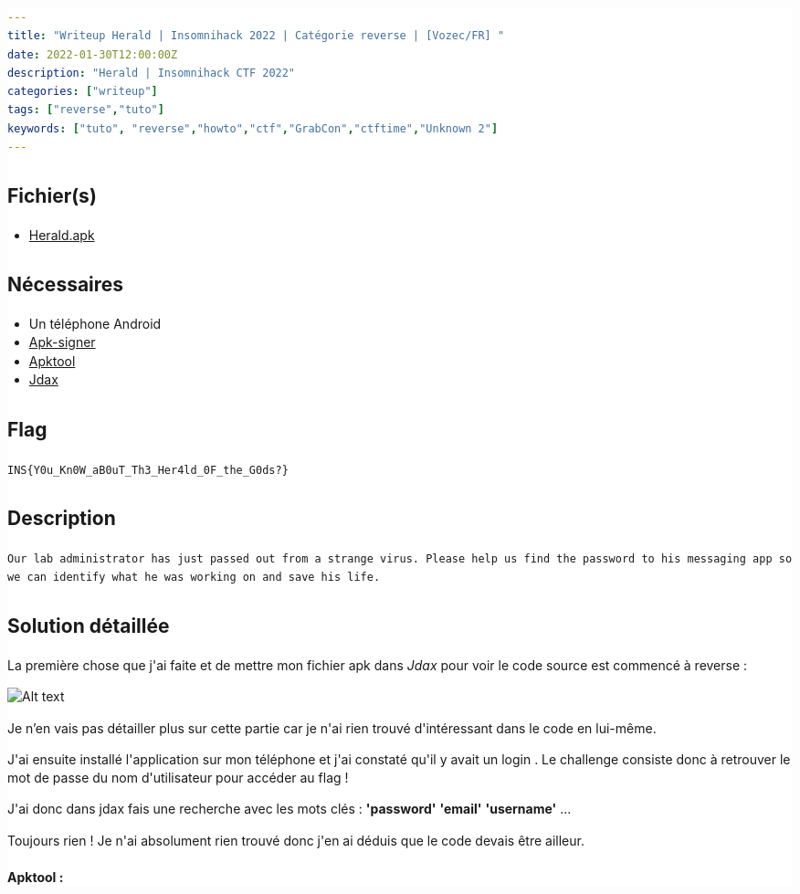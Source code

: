 ```yaml
---
title: "Writeup Herald | Insomnihack 2022 | Catégorie reverse | [Vozec/FR] "
date: 2022-01-30T12:00:00Z
description: "Herald | Insomnihack CTF 2022"
categories: ["writeup"]
tags: ["reverse","tuto"]
keywords: ["tuto", "reverse","howto","ctf","GrabCon","ctftime","Unknown 2"]
---
```


## Fichier(s)
- [Herald.apk](./files/Original.apk)

## Nécessaires
- Un téléphone Android
- [Apk-signer](https://play.google.com/store/apps/details?id=com.haibison.apksigner)
- [Apktool](https://ibotpeaches.github.io/Apktool/)
- [Jdax](https://github.com/skylot/jadx)

## Flag
```
INS{Y0u_Kn0W_aB0uT_Th3_Her4ld_0F_the_G0ds?}
```

## Description
```
Our lab administrator has just passed out from a strange virus. Please help us find the password to his messaging app so we can identify what he was working on and save his life.
```

## Solution détaillée

La première chose que j'ai faite et de mettre mon fichier apk dans *Jdax* pour voir le code source est commencé à reverse :

![Alt text](./img/jdax.png "jdax")

Je n’en vais pas détailler plus sur cette partie car je n'ai rien trouvé d'intéressant dans le code en lui-même.

J'ai ensuite installé l'application sur mon téléphone et j'ai constaté qu'il y avait un login .
Le challenge consiste donc à retrouver le mot de passe du nom d'utilisateur pour accéder au flag !

J'ai donc dans jdax fais une recherche avec les mots clés : **'password'** **'email'** **'username'** ...

Toujours rien !
Je n'ai absolument rien trouvé donc j'en ai déduis que le code devais être ailleur.

#### Apktool :
